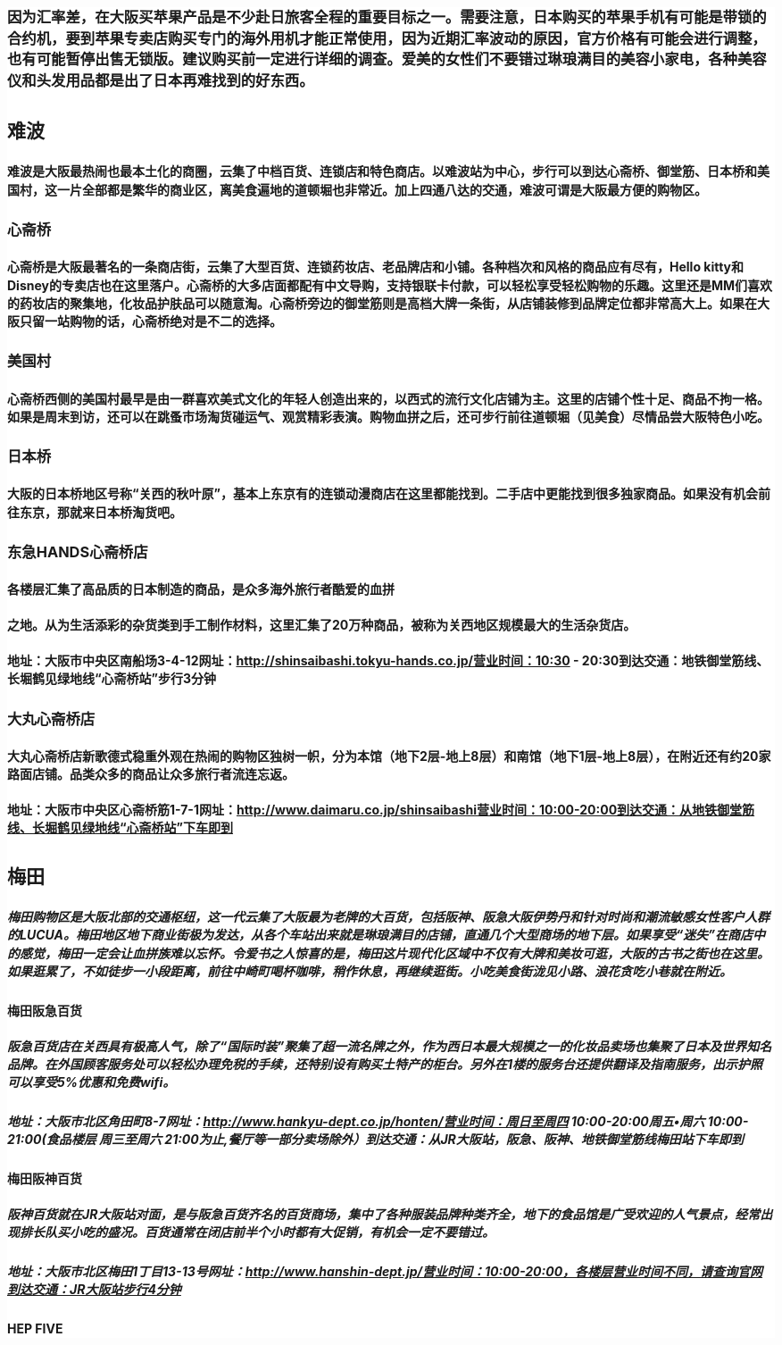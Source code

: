 ### 因为汇率差，在大阪买苹果产品是不少赴日旅客全程的重要目标之一。需要注意，日本购买的苹果手机有可能是带锁的合约机，要到苹果专卖店购买专门的海外用机才能正常使用，因为近期汇率波动的原因，官方价格有可能会进行调整，也有可能暂停出售无锁版。建议购买前一定进行详细的调查。爱美的女性们不要错过琳琅满目的美容小家电，各种美容仪和头发用品都是出了日本再难找到的好东西。
## 难波
#### 难波是大阪最热闹也最本土化的商圈，云集了中档百货、连锁店和特色商店。以难波站为中心，步行可以到达心斋桥、御堂筋、日本桥和美国村，这一片全部都是繁华的商业区，离美食遍地的道顿堀也非常近。加上四通八达的交通，难波可谓是大阪最方便的购物区。
### 心斋桥
#### 心斋桥是大阪最著名的一条商店街，云集了大型百货、连锁药妆店、老品牌店和小铺。各种档次和风格的商品应有尽有，Hello kitty和Disney的专卖店也在这里落户。心斋桥的大多店面都配有中文导购，支持银联卡付款，可以轻松享受轻松购物的乐趣。这里还是MM们喜欢的药妆店的聚集地，化妆品护肤品可以随意淘。心斋桥旁边的御堂筋则是高档大牌一条街，从店铺装修到品牌定位都非常高大上。如果在大阪只留一站购物的话，心斋桥绝对是不二的选择。
### 美国村
#### 心斋桥西侧的美国村最早是由一群喜欢美式文化的年轻人创造出来的，以西式的流行文化店铺为主。这里的店铺个性十足、商品不拘一格。如果是周末到访，还可以在跳蚤市场淘货碰运气、观赏精彩表演。购物血拼之后，还可步行前往道顿堀（见美食）尽情品尝大阪特色小吃。
### 日本桥
#### 大阪的日本桥地区号称“关西的秋叶原”，基本上东京有的连锁动漫商店在这里都能找到。二手店中更能找到很多独家商品。如果没有机会前往东京，那就来日本桥淘货吧。
### 东急HANDS心斋桥店
#### 各楼层汇集了高品质的日本制造的商品，是众多海外旅行者酷爱的血拼
#### 之地。从为生活添彩的杂货类到手工制作材料，这里汇集了20万种商品，被称为关西地区规模最大的生活杂货店。
#### 地址：大阪市中央区南船场3-4-12网址：http://shinsaibashi.tokyu-hands.co.jp/营业时间：10:30 - 20:30到达交通：地铁御堂筋线、长堀鹤见绿地线“心斋桥站”步行3分钟
### 大丸心斋桥店
#### 大丸心斋桥店新歌德式稳重外观在热闹的购物区独树一帜，分为本馆（地下2层-地上8层）和南馆（地下1层-地上8层），在附近还有约20家路面店铺。品类众多的商品让众多旅行者流连忘返。
#### 地址：大阪市中央区心斋桥筋1-7-1网址：http://www.daimaru.co.jp/shinsaibashi营业时间：10:00-20:00到达交通：从地铁御堂筋线、长堀鹤见绿地线“心斋桥站”下车即到
## 梅田
##### 梅田购物区是大阪北部的交通枢纽，这一代云集了大阪最为老牌的大百货，包括阪神、阪急大阪伊势丹和针对时尚和潮流敏感女性客户人群的LUCUA。梅田地区地下商业街极为发达，从各个车站出来就是琳琅满目的店铺，直通几个大型商场的地下层。如果享受“迷失”在商店中的感觉，梅田一定会让血拼族难以忘怀。令爱书之人惊喜的是，梅田这片现代化区域中不仅有大牌和美妆可逛，大阪的古书之街也在这里。如果逛累了，不如徒步一小段距离，前往中崎町喝杯咖啡，稍作休息，再继续逛街。小吃美食街泷见小路、浪花贪吃小巷就在附近。
#### 梅田阪急百货
##### 阪急百货店在关西具有极高人气，除了“国际时装”聚集了超一流名牌之外，作为西日本最大规模之一的化妆品卖场也集聚了日本及世界知名品牌。在外国顾客服务处可以轻松办理免税的手续，还特别设有购买土特产的柜台。另外在1楼的服务台还提供翻译及指南服务，出示护照可以享受5%优惠和免费wifi。
##### 地址：大阪市北区角田町8-7网址：http://www.hankyu-dept.co.jp/honten/营业时间：周日至周四 10:00-20:00周五•周六 10:00-21:00(食品楼层 周三至周六 21:00为止,餐厅等一部分卖场除外）到达交通：从JR大阪站，阪急、阪神、地铁御堂筋线梅田站下车即到
#### 梅田阪神百货
##### 阪神百货就在JR大阪站对面，是与阪急百货齐名的百货商场，集中了各种服装品牌种类齐全，地下的食品馆是广受欢迎的人气景点，经常出现排长队买小吃的盛况。百货通常在闭店前半个小时都有大促销，有机会一定不要错过。
##### 地址：大阪市北区梅田1丁目13-13号网址：http://www.hanshin-dept.jp/营业时间：10:00-20:00，各楼层营业时间不同，请查询官网到达交通：JR大阪站步行4分钟
#### HEP FIVE
